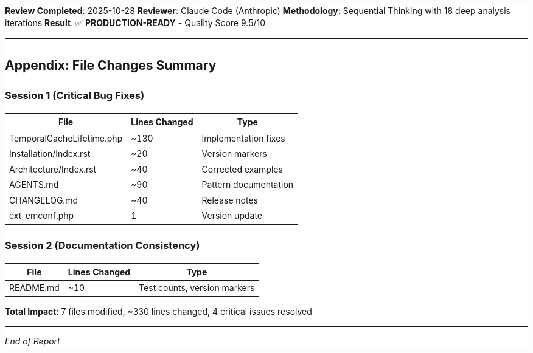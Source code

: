 
**Review Completed**: 2025-10-28
**Reviewer**: Claude Code (Anthropic)
**Methodology**: Sequential Thinking with 18 deep analysis iterations
**Result**: ✅ **PRODUCTION-READY** - Quality Score 9.5/10

---

## Appendix: File Changes Summary

### Session 1 (Critical Bug Fixes)
| File | Lines Changed | Type |
|------|---------------|------|
| TemporalCacheLifetime.php | ~130 | Implementation fixes |
| Installation/Index.rst | ~20 | Version markers |
| Architecture/Index.rst | ~40 | Corrected examples |
| AGENTS.md | ~90 | Pattern documentation |
| CHANGELOG.md | ~40 | Release notes |
| ext_emconf.php | 1 | Version update |

### Session 2 (Documentation Consistency)
| File | Lines Changed | Type |
|------|---------------|------|
| README.md | ~10 | Test counts, version markers |

**Total Impact**: 7 files modified, ~330 lines changed, 4 critical issues resolved

---

*End of Report*
